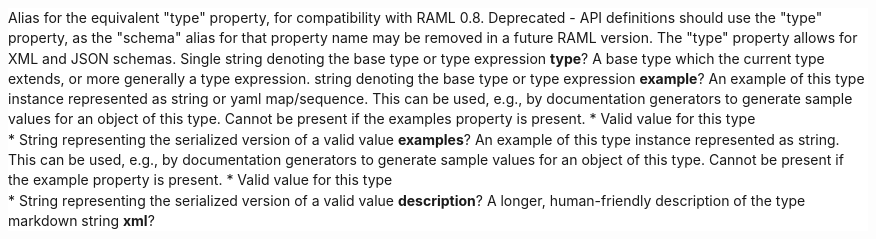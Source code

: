 </td>
<td>
Alias for the equivalent "type" property, for compatibility with RAML 0.8. Deprecated - API definitions should use the "type" property, as the "schema" alias for that property name may be removed in a future RAML version. The "type" property allows for XML and JSON schemas.
</td>
<td>
Single string denoting the base type or type expression
</td>
<tr>
<tr class="owned">
<td>
<strong>type</strong>?
</td>
<td>
A base type which the current type extends, or more generally a type expression.
</td>
<td>
string denoting the base type or type expression
</td>
<tr>
<tr class="owned">
<td>
<strong>example</strong>?
</td>
<td>
An example of this type instance represented as string or yaml map/sequence. This can be used, e.g., by documentation generators to generate sample values for an object of this type. Cannot be present if the examples property is present.
</td>
<td>
* Valid value for this type<br>* String representing the serialized version of a valid value
</td>
<tr>
<tr class="owned">
<td>
<strong>examples</strong>?
</td>
<td>
An example of this type instance represented as string. This can be used, e.g., by documentation generators to generate sample values for an object of this type. Cannot be present if the example property is present.
</td>
<td>
* Valid value for this type<br>* String representing the serialized version of a valid value
</td>
<tr>
<tr class="owned">
<td>
<strong>description</strong>?
</td>
<td>
A longer, human-friendly description of the type
</td>
<td>
markdown string
</td>
<tr>
<tr class="owned">
<td>
<strong>xml</strong>?
</td>
<td>
